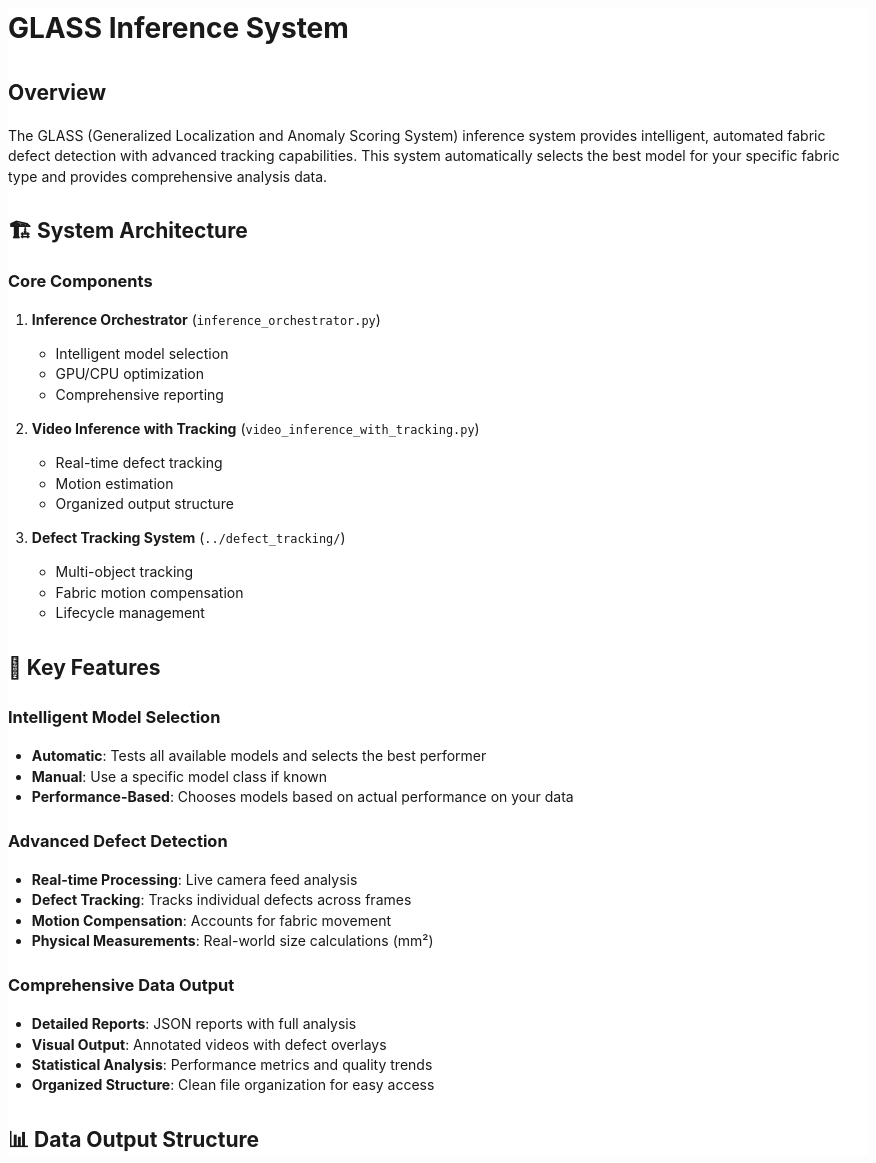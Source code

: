 # GLASS Inference System

## Overview

The GLASS (Generalized Localization and Anomaly Scoring System) inference system provides intelligent, automated fabric defect detection with advanced tracking capabilities. This system automatically selects the best model for your specific fabric type and provides comprehensive analysis data.

## 🏗️ System Architecture

### Core Components

1. **Inference Orchestrator** (`inference_orchestrator.py`)
   - Intelligent model selection
   - GPU/CPU optimization
   - Comprehensive reporting

2. **Video Inference with Tracking** (`video_inference_with_tracking.py`)
   - Real-time defect tracking
   - Motion estimation
   - Organized output structure

3. **Defect Tracking System** (`../defect_tracking/`)
   - Multi-object tracking
   - Fabric motion compensation
   - Lifecycle management

## 🚀 Key Features

### Intelligent Model Selection
- **Automatic**: Tests all available models and selects the best performer
- **Manual**: Use a specific model class if known
- **Performance-Based**: Chooses models based on actual performance on your data

### Advanced Defect Detection
- **Real-time Processing**: Live camera feed analysis
- **Defect Tracking**: Tracks individual defects across frames
- **Motion Compensation**: Accounts for fabric movement
- **Physical Measurements**: Real-world size calculations (mm²)

### Comprehensive Data Output
- **Detailed Reports**: JSON reports with full analysis
- **Visual Output**: Annotated videos with defect overlays
- **Statistical Analysis**: Performance metrics and quality trends
- **Organized Structure**: Clean file organization for easy access

## 📊 Data Output Structure
